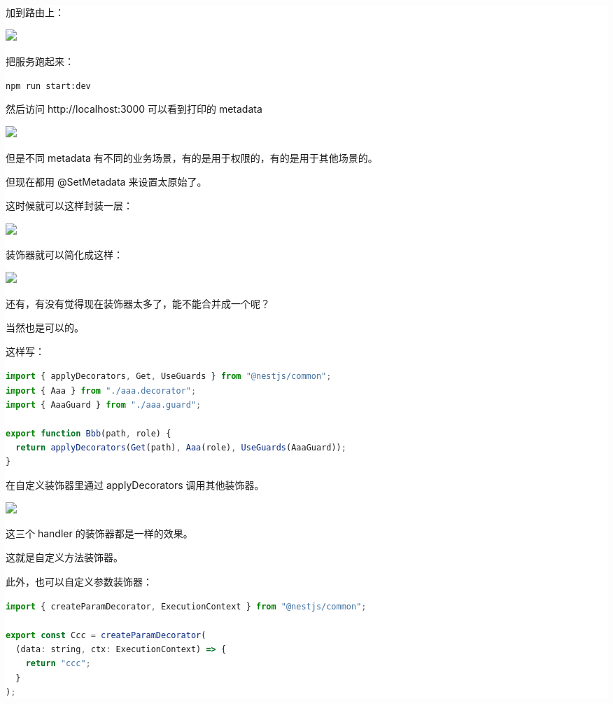
加到路由上：

![](/nestjsCheats/image-360.jpg)

把服务跑起来：

```
npm run start:dev
```

然后访问 http://localhost:3000 可以看到打印的 metadata

![](/nestjsCheats/image-361.jpg)

但是不同 metadata 有不同的业务场景，有的是用于权限的，有的是用于其他场景的。

但现在都用 @SetMetadata 来设置太原始了。

这时候就可以这样封装一层：

![](/nestjsCheats/image-362.jpg)

装饰器就可以简化成这样：

![](/nestjsCheats/image-363.jpg)

还有，有没有觉得现在装饰器太多了，能不能合并成一个呢？

当然也是可以的。

这样写：

```javascript
import { applyDecorators, Get, UseGuards } from "@nestjs/common";
import { Aaa } from "./aaa.decorator";
import { AaaGuard } from "./aaa.guard";

export function Bbb(path, role) {
  return applyDecorators(Get(path), Aaa(role), UseGuards(AaaGuard));
}
```

在自定义装饰器里通过 applyDecorators 调用其他装饰器。

![](/nestjsCheats/image-364.jpg)

这三个 handler 的装饰器都是一样的效果。

这就是自定义方法装饰器。

此外，也可以自定义参数装饰器：

```javascript
import { createParamDecorator, ExecutionContext } from "@nestjs/common";

export const Ccc = createParamDecorator(
  (data: string, ctx: ExecutionContext) => {
    return "ccc";
  }
);
```
